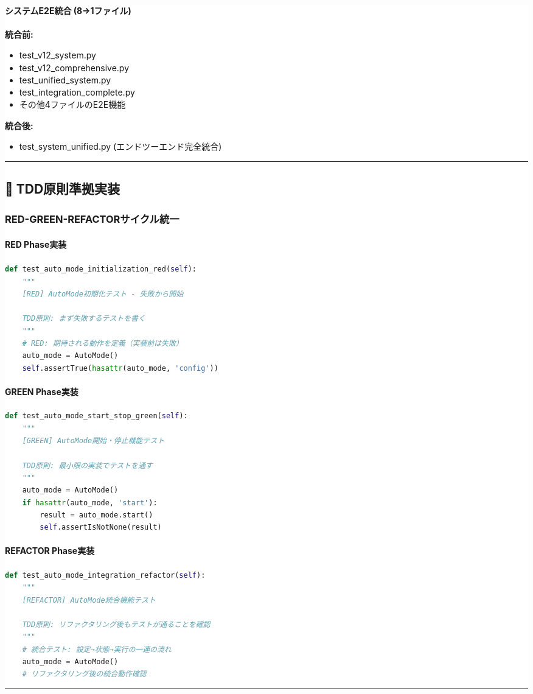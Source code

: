 #### システムE2E統合 (8→1ファイル)
**統合前:**
- test_v12_system.py
- test_v12_comprehensive.py  
- test_unified_system.py
- test_integration_complete.py
- その他4ファイルのE2E機能

**統合後:**
- test_system_unified.py (エンドツーエンド完全統合)

---

## 🔄 TDD原則準拠実装

### RED-GREEN-REFACTORサイクル統一

#### RED Phase実装
```python
def test_auto_mode_initialization_red(self):
    """
    [RED] AutoMode初期化テスト - 失敗から開始
    
    TDD原則: まず失敗するテストを書く
    """
    # RED: 期待される動作を定義（実装前は失敗）
    auto_mode = AutoMode()
    self.assertTrue(hasattr(auto_mode, 'config'))
```

#### GREEN Phase実装  
```python
def test_auto_mode_start_stop_green(self):
    """
    [GREEN] AutoMode開始・停止機能テスト
    
    TDD原則: 最小限の実装でテストを通す
    """
    auto_mode = AutoMode()
    if hasattr(auto_mode, 'start'):
        result = auto_mode.start()
        self.assertIsNotNone(result)
```

#### REFACTOR Phase実装
```python  
def test_auto_mode_integration_refactor(self):
    """
    [REFACTOR] AutoMode統合機能テスト
    
    TDD原則: リファクタリング後もテストが通ることを確認
    """
    # 統合テスト: 設定→状態→実行の一連の流れ
    auto_mode = AutoMode()
    # リファクタリング後の統合動作確認
```

---